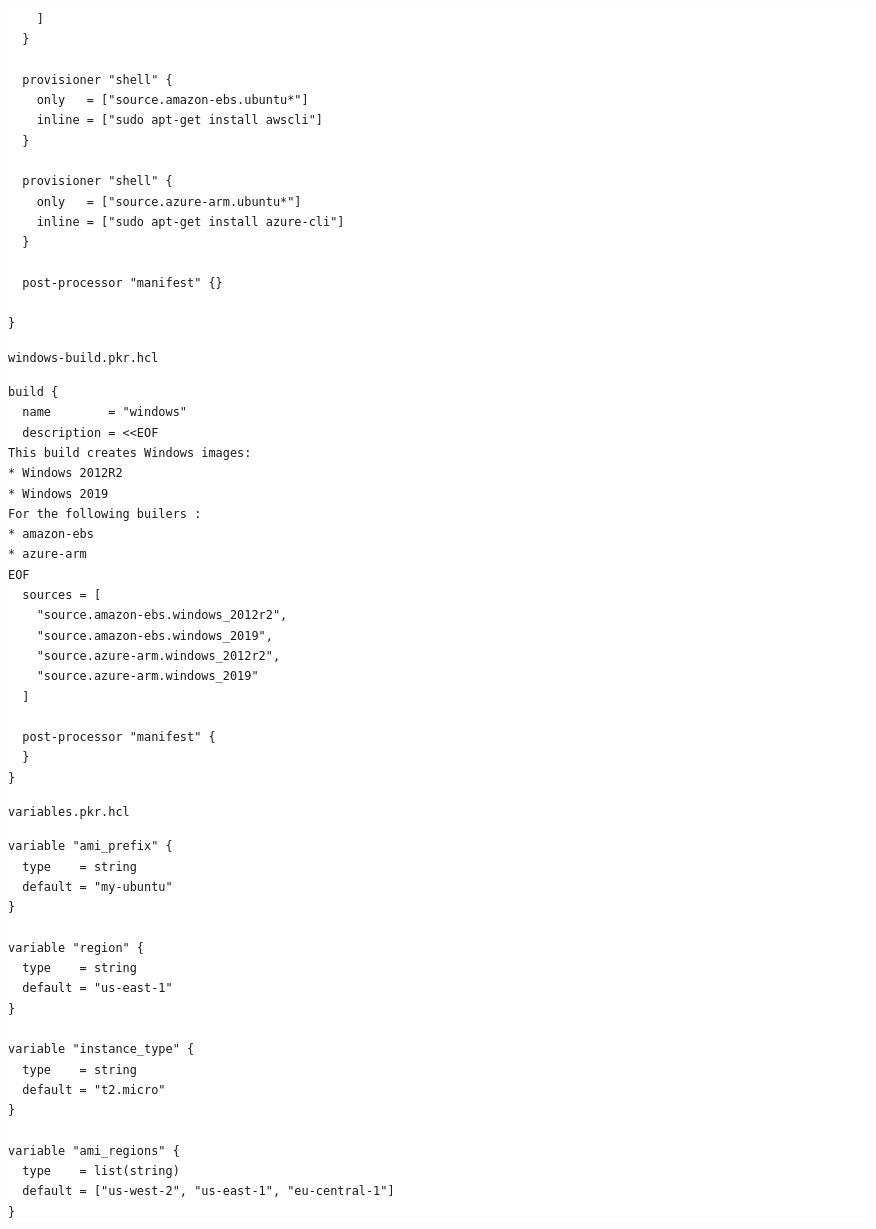 ```hcl
    ]
  }

  provisioner "shell" {
    only   = ["source.amazon-ebs.ubuntu*"]
    inline = ["sudo apt-get install awscli"]
  }

  provisioner "shell" {
    only   = ["source.azure-arm.ubuntu*"]
    inline = ["sudo apt-get install azure-cli"]
  }

  post-processor "manifest" {}

}
```

`windows-build.pkr.hcl`
```hcl
build {
  name        = "windows"
  description = <<EOF
This build creates Windows images:
* Windows 2012R2
* Windows 2019
For the following builers :
* amazon-ebs
* azure-arm
EOF
  sources = [
    "source.amazon-ebs.windows_2012r2",
    "source.amazon-ebs.windows_2019",
    "source.azure-arm.windows_2012r2",
    "source.azure-arm.windows_2019"
  ]

  post-processor "manifest" {
  }
}

```

`variables.pkr.hcl`
```hcl
variable "ami_prefix" {
  type    = string
  default = "my-ubuntu"
}

variable "region" {
  type    = string
  default = "us-east-1"
}

variable "instance_type" {
  type    = string
  default = "t2.micro"
}

variable "ami_regions" {
  type    = list(string)
  default = ["us-west-2", "us-east-1", "eu-central-1"]
}
```